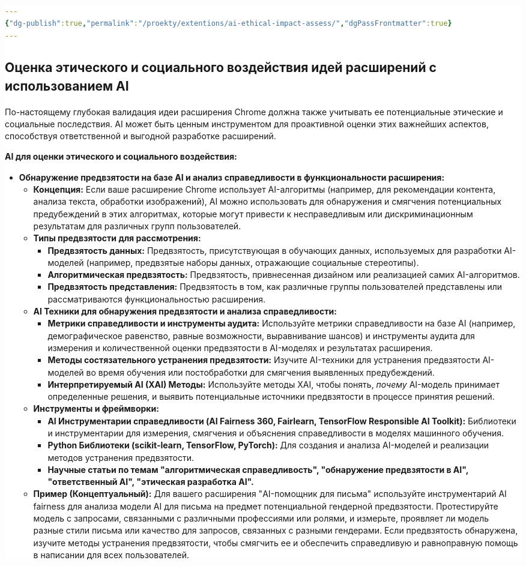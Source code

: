 ```yaml
---
{"dg-publish":true,"permalink":"/proekty/extentions/ai-ethical-impact-assess/","dgPassFrontmatter":true}
---
```






## Оценка этического и социального воздействия идей расширений с использованием AI

По-настоящему глубокая валидация идеи расширения Chrome должна также учитывать ее потенциальные этические и социальные последствия. AI может быть ценным инструментом для проактивной оценки этих важнейших аспектов, способствуя ответственной и выгодной разработке расширений.

**AI для оценки этического и социального воздействия:**

*   **Обнаружение предвзятости на базе AI и анализ справедливости в функциональности расширения:**
    *   **Концепция:** Если ваше расширение Chrome использует AI-алгоритмы (например, для рекомендации контента, анализа текста, обработки изображений), AI можно использовать для обнаружения и смягчения потенциальных предубеждений в этих алгоритмах, которые могут привести к несправедливым или дискриминационным результатам для различных групп пользователей.
    *   **Типы предвзятости для рассмотрения:**
        *   **Предвзятость данных:** Предвзятость, присутствующая в обучающих данных, используемых для разработки AI-моделей (например, предвзятые наборы данных, отражающие социальные стереотипы).
        *   **Алгоритмическая предвзятость:** Предвзятость, привнесенная дизайном или реализацией самих AI-алгоритмов.
        *   **Предвзятость представления:** Предвзятость в том, как различные группы пользователей представлены или рассматриваются функциональностью расширения.
    *   **AI Техники для обнаружения предвзятости и анализа справедливости:**
        *   **Метрики справедливости и инструменты аудита:** Используйте метрики справедливости на базе AI (например, демографическое равенство, равные возможности, выравнивание шансов) и инструменты аудита для измерения и количественной оценки предвзятости в AI-моделях и результатах расширения.
        *   **Методы состязательного устранения предвзятости:** Изучите AI-техники для устранения предвзятости AI-моделей во время обучения или постобработки для смягчения выявленных предубеждений.
        *   **Интерпретируемый AI (XAI) Методы:** Используйте методы XAI, чтобы понять, *почему* AI-модель принимает определенные решения, и выявить потенциальные источники предвзятости в процессе принятия решений.
    *   **Инструменты и фреймворки:**
        *   **AI Инструментарии справедливости (AI Fairness 360, Fairlearn, TensorFlow Responsible AI Toolkit):** Библиотеки и инструментарии для измерения, смягчения и объяснения справедливости в моделях машинного обучения.
        *   **Python Библиотеки (scikit-learn, TensorFlow, PyTorch):** Для создания и анализа AI-моделей и реализации методов устранения предвзятости.
        *   **Научные статьи по темам "алгоритмическая справедливость", "обнаружение предвзятости в AI", "ответственный AI", "этическая разработка AI".**
    *   **Пример (Концептуальный):** Для вашего расширения "AI-помощник для письма" используйте инструментарий AI fairness для анализа модели AI для письма на предмет потенциальной гендерной предвзятости. Протестируйте модель с запросами, связанными с различными профессиями или ролями, и измерьте, проявляет ли модель разные стили письма или качество для запросов, связанных с разными гендерами. Если предвзятость обнаружена, изучите методы устранения предвзятости, чтобы смягчить ее и обеспечить справедливую и равноправную помощь в написании для всех пользователей.
